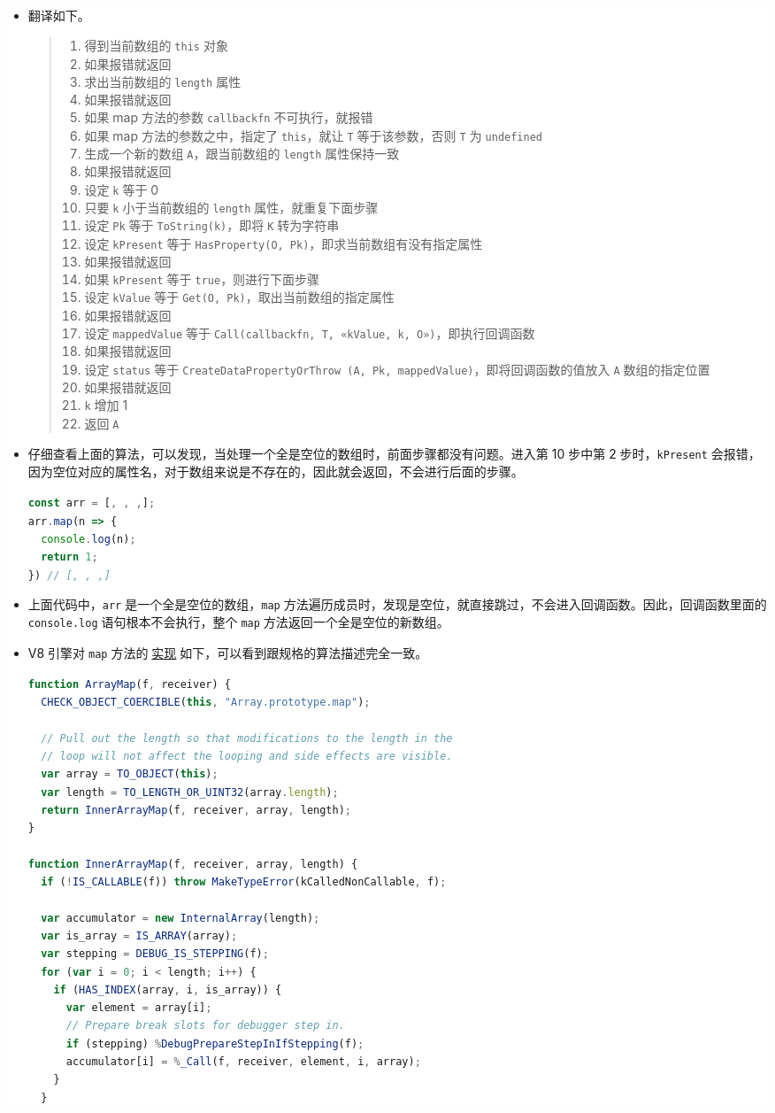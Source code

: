 + 翻译如下。

  > 1. 得到当前数组的 `this` 对象
  > 2. 如果报错就返回
  > 3. 求出当前数组的 `length` 属性
  > 4. 如果报错就返回
  > 5. 如果 map 方法的参数 `callbackfn` 不可执行，就报错
  > 6. 如果 map 方法的参数之中，指定了 `this`，就让 `T` 等于该参数，否则 `T` 为 `undefined`
  > 7. 生成一个新的数组 `A`，跟当前数组的 `length` 属性保持一致
  > 8. 如果报错就返回
  > 9. 设定 `k` 等于 0
  > 10. 只要 `k` 小于当前数组的 `length` 属性，就重复下面步骤
  > 1. 设定 `Pk` 等于 `ToString(k)`，即将 `K` 转为字符串
  > 2. 设定 `kPresent` 等于 `HasProperty(O, Pk)`，即求当前数组有没有指定属性
  > 3. 如果报错就返回
  > 4. 如果 `kPresent` 等于 `true`，则进行下面步骤
  > 1. 设定 `kValue` 等于 `Get(O, Pk)`，取出当前数组的指定属性
  > 2. 如果报错就返回
  > 3. 设定 `mappedValue` 等于 `Call(callbackfn, T, «kValue, k, O»)`，即执行回调函数
  > 4. 如果报错就返回
  > 5. 设定 `status` 等于 `CreateDataPropertyOrThrow (A, Pk, mappedValue)`，即将回调函数的值放入 `A` 数组的指定位置
  > 6. 如果报错就返回
  > 5. `k` 增加 1
  > 11. 返回 `A`

+ 仔细查看上面的算法，可以发现，当处理一个全是空位的数组时，前面步骤都没有问题。进入第 10 步中第 2 步时，`kPresent` 会报错，因为空位对应的属性名，对于数组来说是不存在的，因此就会返回，不会进行后面的步骤。

  ```javascript
  const arr = [, , ,];
  arr.map(n => {
    console.log(n);
    return 1;
  }) // [, , ,]
  ```

+ 上面代码中，`arr` 是一个全是空位的数组，`map` 方法遍历成员时，发现是空位，就直接跳过，不会进入回调函数。因此，回调函数里面的 `console.log` 语句根本不会执行，整个 `map` 方法返回一个全是空位的新数组。
+ V8 引擎对 `map` 方法的 [实现](https://github.com/v8/v8/blob/44c44521ae11859478b42004f57ea93df52526ee/src/js/array.js#L1347) 如下，可以看到跟规格的算法描述完全一致。

  ```javascript
  function ArrayMap(f, receiver) {
    CHECK_OBJECT_COERCIBLE(this, "Array.prototype.map");
  
    // Pull out the length so that modifications to the length in the
    // loop will not affect the looping and side effects are visible.
    var array = TO_OBJECT(this);
    var length = TO_LENGTH_OR_UINT32(array.length);
    return InnerArrayMap(f, receiver, array, length);
  }
  
  function InnerArrayMap(f, receiver, array, length) {
    if (!IS_CALLABLE(f)) throw MakeTypeError(kCalledNonCallable, f);
  
    var accumulator = new InternalArray(length);
    var is_array = IS_ARRAY(array);
    var stepping = DEBUG_IS_STEPPING(f);
    for (var i = 0; i < length; i++) {
      if (HAS_INDEX(array, i, is_array)) {
        var element = array[i];
        // Prepare break slots for debugger step in.
        if (stepping) %DebugPrepareStepInIfStepping(f);
        accumulator[i] = %_Call(f, receiver, element, i, array);
      }
    }
  ```